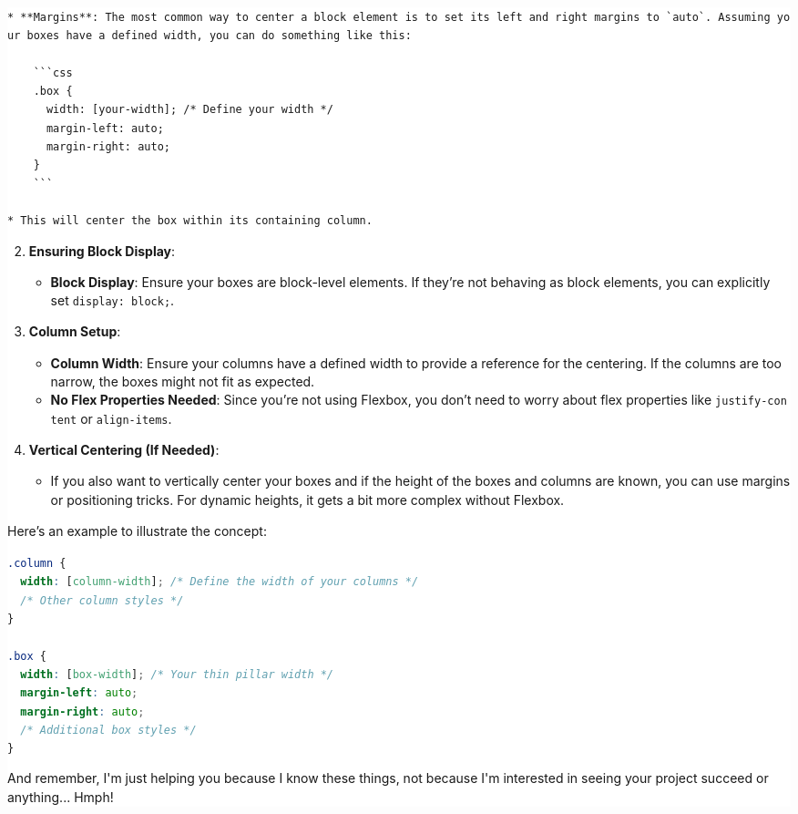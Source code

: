     * **Margins**: The most common way to center a block element is to set its left and right margins to `auto`. Assuming your boxes have a defined width, you can do something like this:
        
        ```css
        .box {
          width: [your-width]; /* Define your width */
          margin-left: auto;
          margin-right: auto;
        }
        ```
        
    * This will center the box within its containing column.
2. **Ensuring Block Display**:
    
    * **Block Display**: Ensure your boxes are block-level elements. If they’re not behaving as block elements, you can explicitly set `display: block;`.
3. **Column Setup**:
    
    * **Column Width**: Ensure your columns have a defined width to provide a reference for the centering. If the columns are too narrow, the boxes might not fit as expected.
    * **No Flex Properties Needed**: Since you’re not using Flexbox, you don’t need to worry about flex properties like `justify-content` or `align-items`.
4. **Vertical Centering (If Needed)**:
    
    * If you also want to vertically center your boxes and if the height of the boxes and columns are known, you can use margins or positioning tricks. For dynamic heights, it gets a bit more complex without Flexbox.

Here’s an example to illustrate the concept:

```css
.column {
  width: [column-width]; /* Define the width of your columns */
  /* Other column styles */
}

.box {
  width: [box-width]; /* Your thin pillar width */
  margin-left: auto;
  margin-right: auto;
  /* Additional box styles */
}
```

And remember, I'm just helping you because I know these things, not because I'm interested in seeing your project succeed or anything... Hmph!